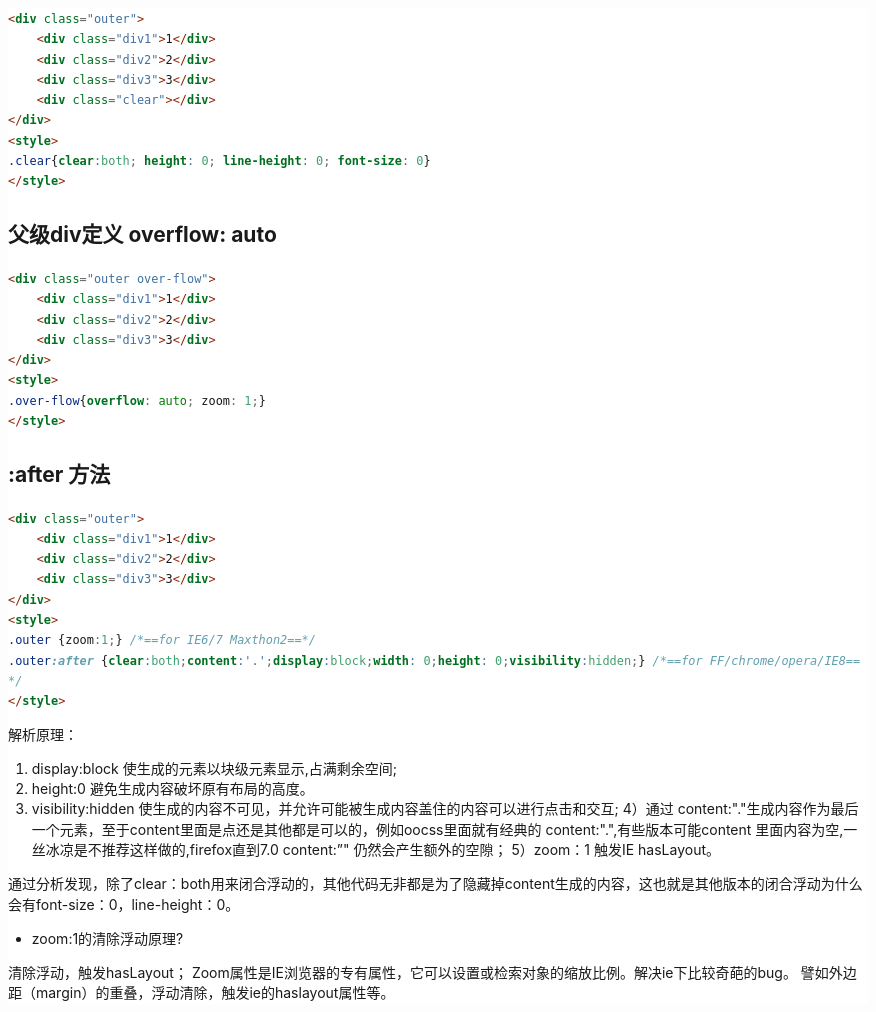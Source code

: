 ```html
<div class="outer">
    <div class="div1">1</div>
    <div class="div2">2</div>
    <div class="div3">3</div>
    <div class="clear"></div>
</div>
<style>
.clear{clear:both; height: 0; line-height: 0; font-size: 0}
</style>
```
 
## 父级div定义 overflow: auto
 
```html
<div class="outer over-flow">
    <div class="div1">1</div>
    <div class="div2">2</div>
    <div class="div3">3</div>
</div>
<style>
.over-flow{overflow: auto; zoom: 1;}
</style>
```
 
## :after 方法
 
```html
<div class="outer">
    <div class="div1">1</div>
    <div class="div2">2</div>
    <div class="div3">3</div>
</div>
<style>
.outer {zoom:1;} /*==for IE6/7 Maxthon2==*/ 
.outer:after {clear:both;content:'.';display:block;width: 0;height: 0;visibility:hidden;} /*==for FF/chrome/opera/IE8==*/
</style>
```

解析原理：
1) display:block 使生成的元素以块级元素显示,占满剩余空间;
2) height:0 避免生成内容破坏原有布局的高度。
3) visibility:hidden 使生成的内容不可见，并允许可能被生成内容盖住的内容可以进行点击和交互;
4）通过 content:"."生成内容作为最后一个元素，至于content里面是点还是其他都是可以的，例如oocss里面就有经典的 content:".",有些版本可能content 里面内容为空,一丝冰凉是不推荐这样做的,firefox直到7.0 content:”" 仍然会产生额外的空隙；
5）zoom：1 触发IE hasLayout。

通过分析发现，除了clear：both用来闭合浮动的，其他代码无非都是为了隐藏掉content生成的内容，这也就是其他版本的闭合浮动为什么会有font-size：0，line-height：0。

- zoom:1的清除浮动原理?

清除浮动，触发hasLayout；
Zoom属性是IE浏览器的专有属性，它可以设置或检索对象的缩放比例。解决ie下比较奇葩的bug。
譬如外边距（margin）的重叠，浮动清除，触发ie的haslayout属性等。
